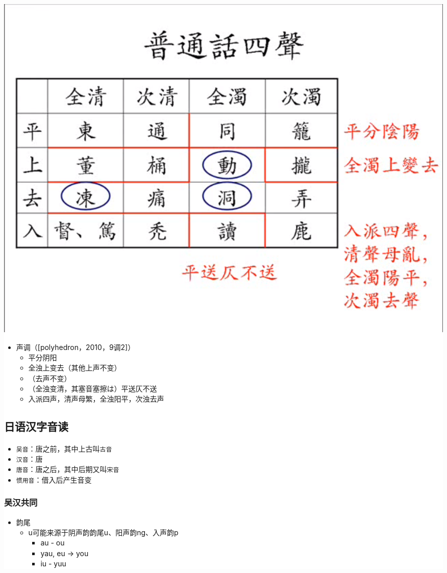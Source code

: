 ![普通话声调规律表](./pic/H11/普通话声调规律表.PNG)

- 声调（[polyhedron，2010，9调2]）
    - 平分阴阳
    - 全浊上变去（其他上声不变）
    - （去声不变）
    - （全浊变清，其塞音塞擦は）平送仄不送
    - 入派四声，清声母繁，全浊阳平，次浊去声

## 日语汉字音读

- `吴音`：唐之前，其中上古叫`古音`
- `汉音`：唐
- `唐音`：唐之后，其中后期又叫`宋音`
- `惯用音`：借入后产生音变

### 吴汉共同

- 韵尾
    - u可能来源于阴声韵韵尾u、阳声韵ng、入声韵p
        - au - ou
        - yau, eu -> you
        - iu - yuu
